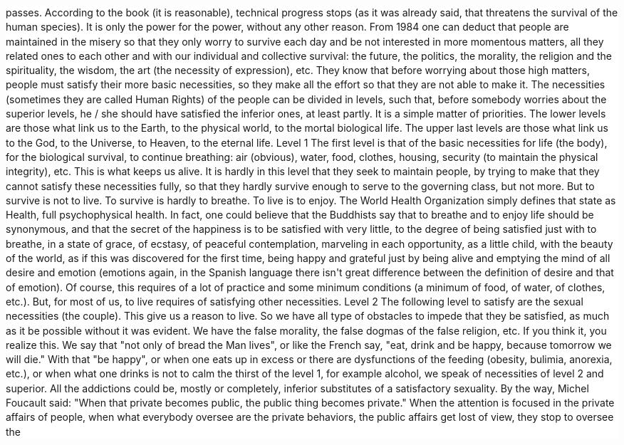 passes. According to the book (it is reasonable), technical progress stops
(as it was already said, that threatens the survival of the human species).
It is only the power for the power, without any other reason.
From
1984 one can
deduct that people are maintained in the misery so that they only worry to
survive each day and be not interested in more momentous matters, all they
related ones to each other and with our individual and collective survival:
the future, the politics, the morality, the religion and the spirituality,
the wisdom, the art (the necessity of expression), etc.
They know that before worrying about those high matters, people must satisfy
their more basic necessities, so they make all the effort so that they are
not able to make it.
The necessities (sometimes they are called Human Rights) of the people can
be divided in levels, such that, before somebody worries about the superior
levels, he / she should have satisfied the inferior ones, at least partly.
It is a simple matter of priorities.
The lower levels are those what link us to the Earth, to the physical world,
to the mortal biological life. The upper last levels are those what link us
to the God, to the Universe, to Heaven, to the eternal life.
Level 1
The first level is that of the basic necessities for life (the body),
for the biological survival, to continue breathing: air (obvious),
water, food, clothes, housing, security (to maintain the physical
integrity), etc. This is what keeps us alive.
It is hardly in this level that they seek to maintain people, by trying
to make that they cannot satisfy these necessities fully, so that they
hardly survive enough to serve to the governing class, but not more.
But to survive is not to live. To survive is hardly to breathe. To live
is to enjoy. The World Health Organization simply defines that state as
Health, full psychophysical health.
In fact, one could believe that the Buddhists say that to breathe and to
enjoy life should be synonymous, and that the secret of the happiness is
to be satisfied with very little, to the degree of being satisfied just
with to breathe, in a state of grace, of ecstasy, of peaceful
contemplation, marveling in each opportunity, as a little child, with
the beauty of the world, as if this was discovered for the first time,
being happy and grateful just by being alive and emptying the mind of
all desire and emotion (emotions again, in the Spanish language there
isn't great difference between the definition of desire and that of
emotion). Of course, this requires of a lot of practice and some minimum
conditions (a minimum of food, of water, of clothes, etc.).
But, for most of us, to live requires of satisfying other necessities.
Level 2
The following level to satisfy are the sexual necessities (the couple).
This give us a reason to live. So we have all type of obstacles to
impede that they be satisfied, as much as it be possible without it was
evident. We have the false morality, the false dogmas of the false
religion, etc. If you think it, you realize this.
We say that "not only of bread the Man
lives", or like the French say, "eat, drink and be happy, because
tomorrow we will die." With that "be happy", or when one eats up in
excess or there are dysfunctions of the feeding (obesity, bulimia,
anorexia, etc.), or when what one drinks is not to calm the thirst of
the level 1, for example alcohol, we speak of necessities of level 2 and
superior.
All the addictions could be, mostly or
completely, inferior substitutes of a satisfactory sexuality.
By the way, Michel Foucault said:
"When that private becomes public, the
public thing becomes private."
When the attention is focused in the private
affairs of people, when what everybody oversee are the private
behaviors, the public affairs get lost of view, they stop to oversee the